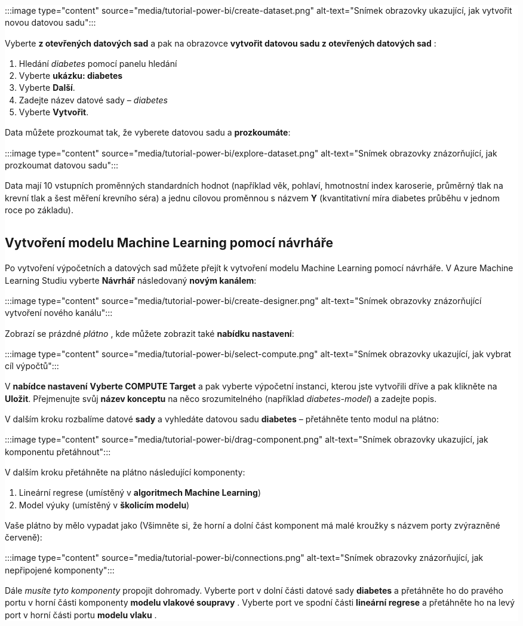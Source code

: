 :::image type="content" source="media/tutorial-power-bi/create-dataset.png" alt-text="Snímek obrazovky ukazující, jak vytvořit novou datovou sadu":::

Vyberte **z otevřených datových sad** a pak na obrazovce **vytvořit datovou sadu z otevřených datových sad** :

1. Hledání *diabetes* pomocí panelu hledání
1. Vyberte **ukázku: diabetes**
1. Vyberte **Další**.
1. Zadejte název datové sady – *diabetes*
1. Vyberte **Vytvořit**.

Data můžete prozkoumat tak, že vyberete datovou sadu a **prozkoumáte**:

:::image type="content" source="media/tutorial-power-bi/explore-dataset.png" alt-text="Snímek obrazovky znázorňující, jak prozkoumat datovou sadu":::

Data mají 10 vstupních proměnných standardních hodnot (například věk, pohlaví, hmotnostní index karoserie, průměrný tlak na krevní tlak a šest měření krevního séra) a jednu cílovou proměnnou s názvem **Y** (kvantitativní míra diabetes průběhu v jednom roce po základu).

## <a name="create-a-machine-learning-model-using-designer"></a>Vytvoření modelu Machine Learning pomocí návrháře

Po vytvoření výpočetních a datových sad můžete přejít k vytvoření modelu Machine Learning pomocí návrháře. V Azure Machine Learning Studiu vyberte **Návrhář** následovaný **novým kanálem**:

:::image type="content" source="media/tutorial-power-bi/create-designer.png" alt-text="Snímek obrazovky znázorňující vytvoření nového kanálu":::

Zobrazí se prázdné *plátno* , kde můžete zobrazit také **nabídku nastavení**:

:::image type="content" source="media/tutorial-power-bi/select-compute.png" alt-text="Snímek obrazovky ukazující, jak vybrat cíl výpočtů":::

V **nabídce nastavení** **Vyberte COMPUTE Target** a pak vyberte výpočetní instanci, kterou jste vytvořili dříve a pak klikněte na **Uložit**. Přejmenujte svůj **název konceptu** na něco srozumitelného (například *diabetes-model*) a zadejte popis.

V dalším kroku rozbalíme datové **sady** a vyhledáte datovou sadu **diabetes** – přetáhněte tento modul na plátno:

:::image type="content" source="media/tutorial-power-bi/drag-component.png" alt-text="Snímek obrazovky ukazující, jak komponentu přetáhnout":::

V dalším kroku přetáhněte na plátno následující komponenty:

1. Lineární regrese (umístěný v **algoritmech Machine Learning**)
1. Model výuky (umístěný v **školicím modelu**)

Vaše plátno by mělo vypadat jako (Všimněte si, že horní a dolní část komponent má malé kroužky s názvem porty zvýrazněné červeně):

:::image type="content" source="media/tutorial-power-bi/connections.png" alt-text="Snímek obrazovky znázorňující, jak nepřipojené komponenty":::
 
Dále *musíte tyto komponenty* propojit dohromady. Vyberte port v dolní části datové sady **diabetes** a přetáhněte ho do pravého portu v horní části komponenty **modelu vlakové soupravy** . Vyberte port ve spodní části **lineární regrese** a přetáhněte ho na levý port v horní části portu **modelu vlaku** .
